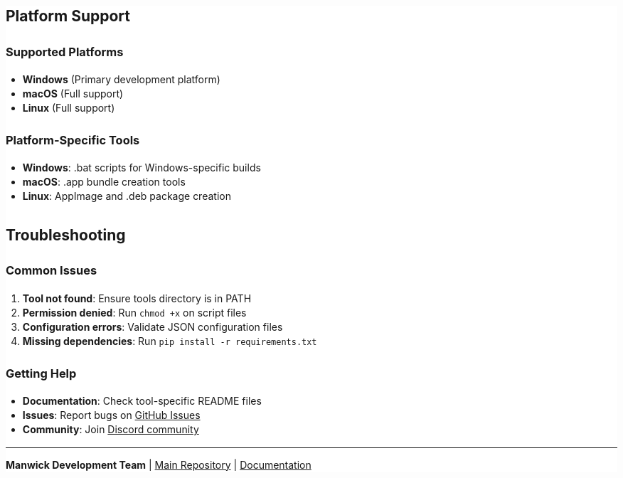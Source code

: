 ## Platform Support

### Supported Platforms
- **Windows** (Primary development platform)
- **macOS** (Full support)
- **Linux** (Full support)

### Platform-Specific Tools
- **Windows**: .bat scripts for Windows-specific builds
- **macOS**: .app bundle creation tools
- **Linux**: AppImage and .deb package creation

## Troubleshooting

### Common Issues
1. **Tool not found**: Ensure tools directory is in PATH
2. **Permission denied**: Run `chmod +x` on script files
3. **Configuration errors**: Validate JSON configuration files
4. **Missing dependencies**: Run `pip install -r requirements.txt`

### Getting Help
- **Documentation**: Check tool-specific README files
- **Issues**: Report bugs on [GitHub Issues](https://github.com/manwic/manwick-tools/issues)
- **Community**: Join [Discord community](https://discord.gg/manwick)

---

**Manwick Development Team** | [Main Repository](https://github.com/manwic/manwick) | [Documentation](https://github.com/manwic/manwick-docs)